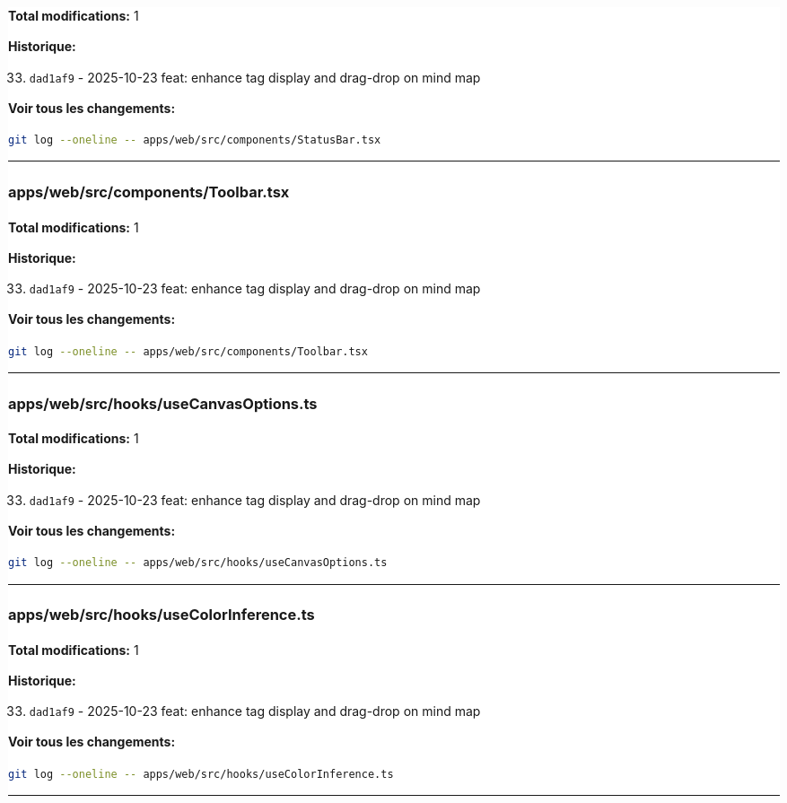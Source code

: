 **Total modifications:** 1

**Historique:**

33. `dad1af9` - 2025-10-23
    feat: enhance tag display and drag-drop on mind map

**Voir tous les changements:**

```bash
git log --oneline -- apps/web/src/components/StatusBar.tsx
```

---

### apps/web/src/components/Toolbar.tsx

**Total modifications:** 1

**Historique:**

33. `dad1af9` - 2025-10-23
    feat: enhance tag display and drag-drop on mind map

**Voir tous les changements:**

```bash
git log --oneline -- apps/web/src/components/Toolbar.tsx
```

---

### apps/web/src/hooks/useCanvasOptions.ts

**Total modifications:** 1

**Historique:**

33. `dad1af9` - 2025-10-23
    feat: enhance tag display and drag-drop on mind map

**Voir tous les changements:**

```bash
git log --oneline -- apps/web/src/hooks/useCanvasOptions.ts
```

---

### apps/web/src/hooks/useColorInference.ts

**Total modifications:** 1

**Historique:**

33. `dad1af9` - 2025-10-23
    feat: enhance tag display and drag-drop on mind map

**Voir tous les changements:**

```bash
git log --oneline -- apps/web/src/hooks/useColorInference.ts
```

---